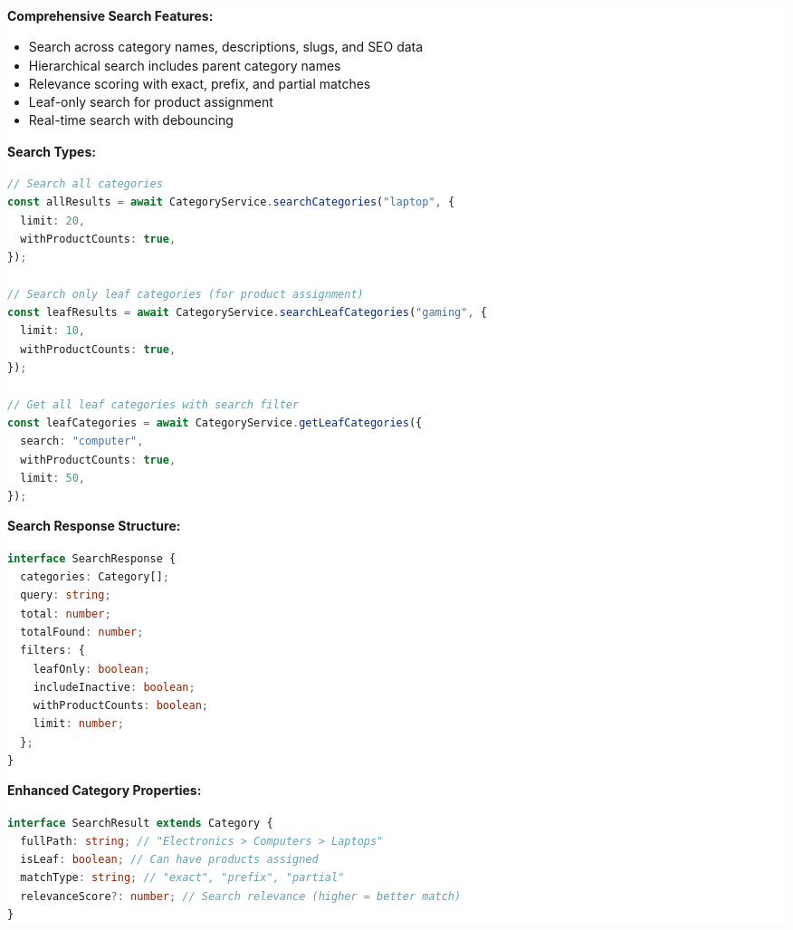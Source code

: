 **Comprehensive Search Features:**

- Search across category names, descriptions, slugs, and SEO data
- Hierarchical search includes parent category names
- Relevance scoring with exact, prefix, and partial matches
- Leaf-only search for product assignment
- Real-time search with debouncing

**Search Types:**

```typescript
// Search all categories
const allResults = await CategoryService.searchCategories("laptop", {
  limit: 20,
  withProductCounts: true,
});

// Search only leaf categories (for product assignment)
const leafResults = await CategoryService.searchLeafCategories("gaming", {
  limit: 10,
  withProductCounts: true,
});

// Get all leaf categories with search filter
const leafCategories = await CategoryService.getLeafCategories({
  search: "computer",
  withProductCounts: true,
  limit: 50,
});
```

**Search Response Structure:**

```typescript
interface SearchResponse {
  categories: Category[];
  query: string;
  total: number;
  totalFound: number;
  filters: {
    leafOnly: boolean;
    includeInactive: boolean;
    withProductCounts: boolean;
    limit: number;
  };
}
```

**Enhanced Category Properties:**

```typescript
interface SearchResult extends Category {
  fullPath: string; // "Electronics > Computers > Laptops"
  isLeaf: boolean; // Can have products assigned
  matchType: string; // "exact", "prefix", "partial"
  relevanceScore?: number; // Search relevance (higher = better match)
}
```
